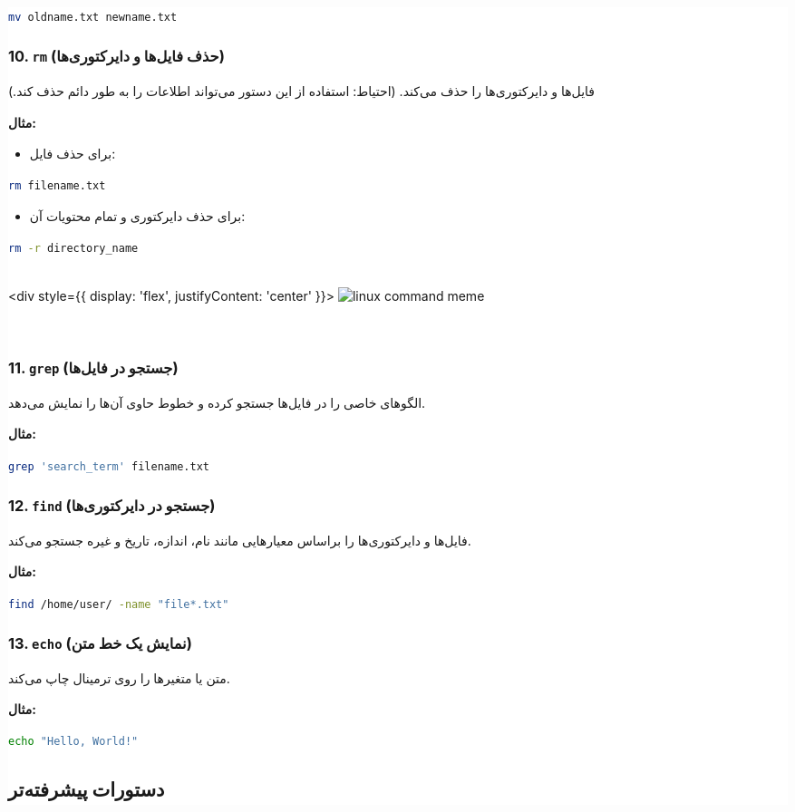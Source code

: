 ```bash
mv oldname.txt newname.txt
```

### 10. `rm` (حذف فایل‌ها و دایرکتوری‌ها)

فایل‌ها و دایرکتوری‌ها را حذف می‌کند. (احتیاط: استفاده از این دستور می‌تواند اطلاعات را به طور دائم حذف کند.)

**مثال:**

- برای حذف فایل:

```bash
rm filename.txt
```

- برای حذف دایرکتوری و تمام محتویات آن:

```bash
rm -r directory_name
```

<br/><div style={{ display: 'flex', justifyContent: 'center' }}>
  <img src="https://preview.redd.it/a-small-difference-makes-you-a-good-administrator-v0-r0pba4mur9ea1.jpg?width=640&crop=smart&auto=webp&s=d465e04eb57eacaadef7c9e19eb2e277472a934c" alt="linux command meme" width="400"/>
</div><br/>

### 11. `grep` (جستجو در فایل‌ها)

الگوهای خاصی را در فایل‌ها جستجو کرده و خطوط حاوی آن‌ها را نمایش می‌دهد.

**مثال:**

```bash
grep 'search_term' filename.txt
```

### 12. `find` (جستجو در دایرکتوری‌ها)

فایل‌ها و دایرکتوری‌ها را براساس معیارهایی مانند نام، اندازه، تاریخ و غیره جستجو می‌کند.

**مثال:**

```bash
find /home/user/ -name "file*.txt"
```

### 13. `echo` (نمایش یک خط متن)

متن یا متغیرها را روی ترمینال چاپ می‌کند.

**مثال:**

```bash
echo "Hello, World!"
```

## دستورات پیشرفته‌تر
